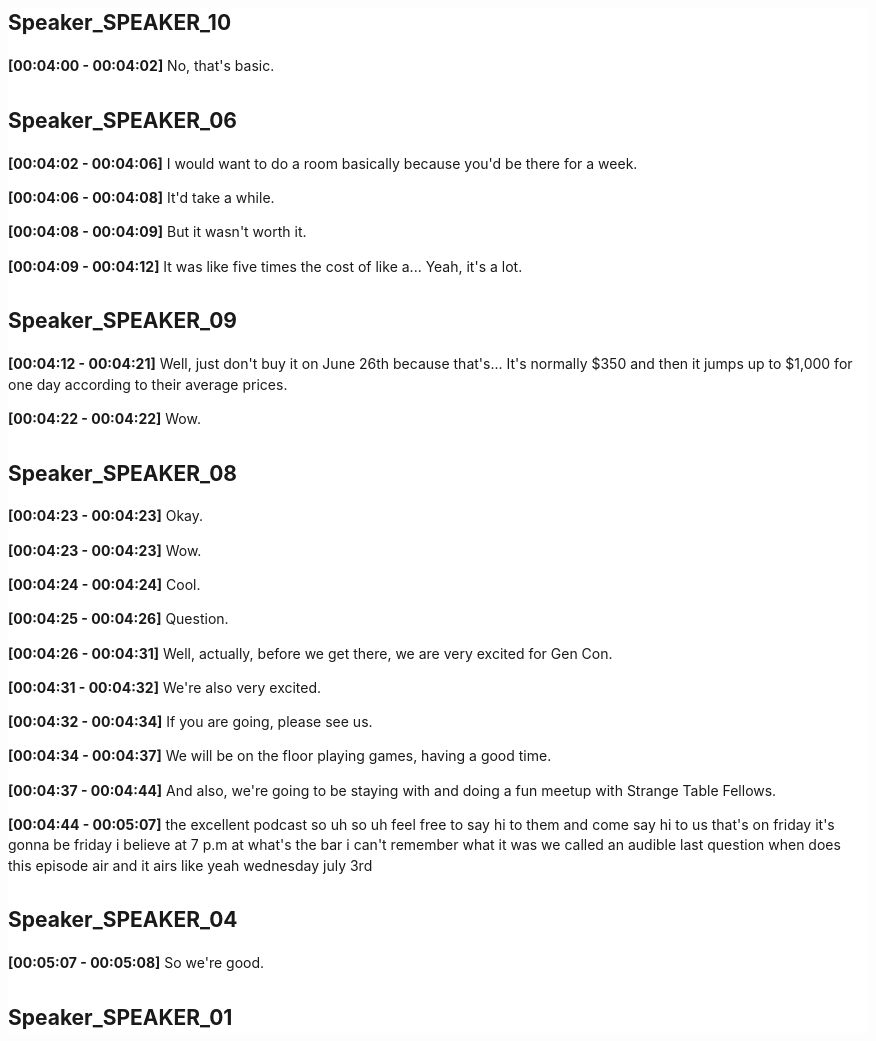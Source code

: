 ## Speaker_SPEAKER_10

**[00:04:00 - 00:04:02]** No, that's basic.


## Speaker_SPEAKER_06

**[00:04:02 - 00:04:06]** I would want to do a room basically because you'd be there for a week.

**[00:04:06 - 00:04:08]** It'd take a while.

**[00:04:08 - 00:04:09]** But it wasn't worth it.

**[00:04:09 - 00:04:12]** It was like five times the cost of like a... Yeah, it's a lot.


## Speaker_SPEAKER_09

**[00:04:12 - 00:04:21]** Well, just don't buy it on June 26th because that's... It's normally $350 and then it jumps up to $1,000 for one day according to their average prices.

**[00:04:22 - 00:04:22]** Wow.


## Speaker_SPEAKER_08

**[00:04:23 - 00:04:23]** Okay.

**[00:04:23 - 00:04:23]** Wow.

**[00:04:24 - 00:04:24]** Cool.

**[00:04:25 - 00:04:26]** Question.

**[00:04:26 - 00:04:31]** Well, actually, before we get there, we are very excited for Gen Con.

**[00:04:31 - 00:04:32]** We're also very excited.

**[00:04:32 - 00:04:34]** If you are going, please see us.

**[00:04:34 - 00:04:37]** We will be on the floor playing games, having a good time.

**[00:04:37 - 00:04:44]** And also, we're going to be staying with and doing a fun meetup with Strange Table Fellows.

**[00:04:44 - 00:05:07]** the excellent podcast so uh so uh feel free to say hi to them and come say hi to us that's on friday it's gonna be friday i believe at 7 p.m at what's the bar i can't remember what it was we called an audible last question when does this episode air and it airs like yeah wednesday july 3rd


## Speaker_SPEAKER_04

**[00:05:07 - 00:05:08]** So we're good.


## Speaker_SPEAKER_01
